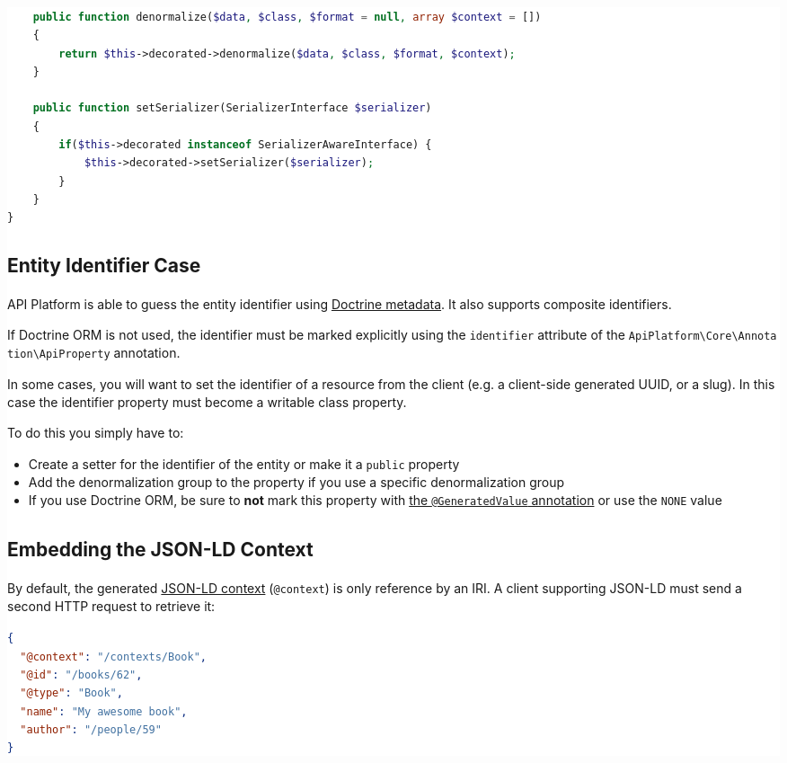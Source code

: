 ```php
    public function denormalize($data, $class, $format = null, array $context = [])
    {
        return $this->decorated->denormalize($data, $class, $format, $context);
    }
    
    public function setSerializer(SerializerInterface $serializer)
    {
        if($this->decorated instanceof SerializerAwareInterface) {
            $this->decorated->setSerializer($serializer);
        }
    }
}
```

## Entity Identifier Case

API Platform is able to guess the entity identifier using [Doctrine metadata](http://doctrine-orm.readthedocs.org/en/latest/reference/basic-mapping.html#identifiers-primary-keys).
It also supports composite identifiers.

If Doctrine ORM is not used, the identifier must be marked explicitly using the `identifier` attribute of the `ApiPlatform\Core\Annotation\ApiProperty`
annotation.

In some cases, you will want to set the identifier of a resource from the client (e.g. a client-side generated UUID, or a slug).
In this case the identifier property must become a writable class property.

To do this you simply have to:

* Create a setter for the identifier of the entity or make it a `public` property
* Add the denormalization group to the property if you use a specific denormalization group
* If you use Doctrine ORM, be sure to **not** mark this property with [the `@GeneratedValue` annotation](http://docs.doctrine-project.org/projects/doctrine-orm/en/latest/reference/basic-mapping.html#identifier-generation-strategies)
  or use the `NONE` value

## Embedding the JSON-LD Context

By default, the generated [JSON-LD context](https://www.w3.org/TR/json-ld/#the-context) (`@context`) is only reference by
an IRI. A client supporting JSON-LD must send a second HTTP request to retrieve it:

```json
{
  "@context": "/contexts/Book",
  "@id": "/books/62",
  "@type": "Book",
  "name": "My awesome book",
  "author": "/people/59"
}
```
